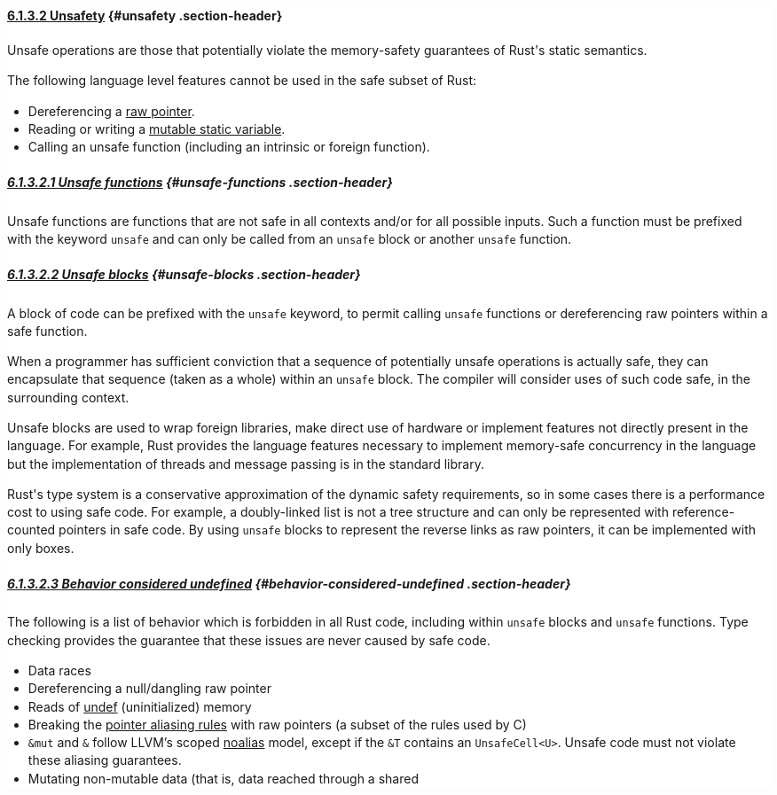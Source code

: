 #### [6.1.3.2 Unsafety](#unsafety) {#unsafety .section-header}

Unsafe operations are those that potentially violate the memory-safety
guarantees of Rust's static semantics.

The following language level features cannot be used in the safe subset
of Rust:

-   Dereferencing a [raw pointer](#pointer-types).
-   Reading or writing a [mutable static variable](#mutable-statics).
-   Calling an unsafe function (including an intrinsic or
    foreign function).

##### [6.1.3.2.1 Unsafe functions](#unsafe-functions) {#unsafe-functions .section-header}

Unsafe functions are functions that are not safe in all contexts and/or
for all possible inputs. Such a function must be prefixed with the
keyword `unsafe` and can only be called from an `unsafe` block or
another `unsafe` function.

##### [6.1.3.2.2 Unsafe blocks](#unsafe-blocks) {#unsafe-blocks .section-header}

A block of code can be prefixed with the `unsafe` keyword, to permit
calling `unsafe` functions or dereferencing raw pointers within a safe
function.

When a programmer has sufficient conviction that a sequence of
potentially unsafe operations is actually safe, they can encapsulate
that sequence (taken as a whole) within an `unsafe` block. The compiler
will consider uses of such code safe, in the surrounding context.

Unsafe blocks are used to wrap foreign libraries, make direct use of
hardware or implement features not directly present in the language. For
example, Rust provides the language features necessary to implement
memory-safe concurrency in the language but the implementation of
threads and message passing is in the standard library.

Rust's type system is a conservative approximation of the dynamic safety
requirements, so in some cases there is a performance cost to using safe
code. For example, a doubly-linked list is not a tree structure and can
only be represented with reference-counted pointers in safe code. By
using `unsafe` blocks to represent the reverse links as raw pointers, it
can be implemented with only boxes.

##### [6.1.3.2.3 Behavior considered undefined](#behavior-considered-undefined) {#behavior-considered-undefined .section-header}

The following is a list of behavior which is forbidden in all Rust code,
including within `unsafe` blocks and `unsafe` functions. Type checking
provides the guarantee that these issues are never caused by safe code.

-   Data races
-   Dereferencing a null/dangling raw pointer
-   Reads of
    [undef](http://llvm.org/docs/LangRef.html#undefined-values) (uninitialized)
    memory
-   Breaking the [pointer aliasing
    rules](http://llvm.org/docs/LangRef.html#pointer-aliasing-rules)
    with raw pointers (a subset of the rules used by C)
-   `&mut` and `&` follow LLVM’s scoped
    [noalias](http://llvm.org/docs/LangRef.html#noalias) model, except
    if the `&T` contains an `UnsafeCell<U>`. Unsafe code must not
    violate these aliasing guarantees.
-   Mutating non-mutable data (that is, data reached through a shared
